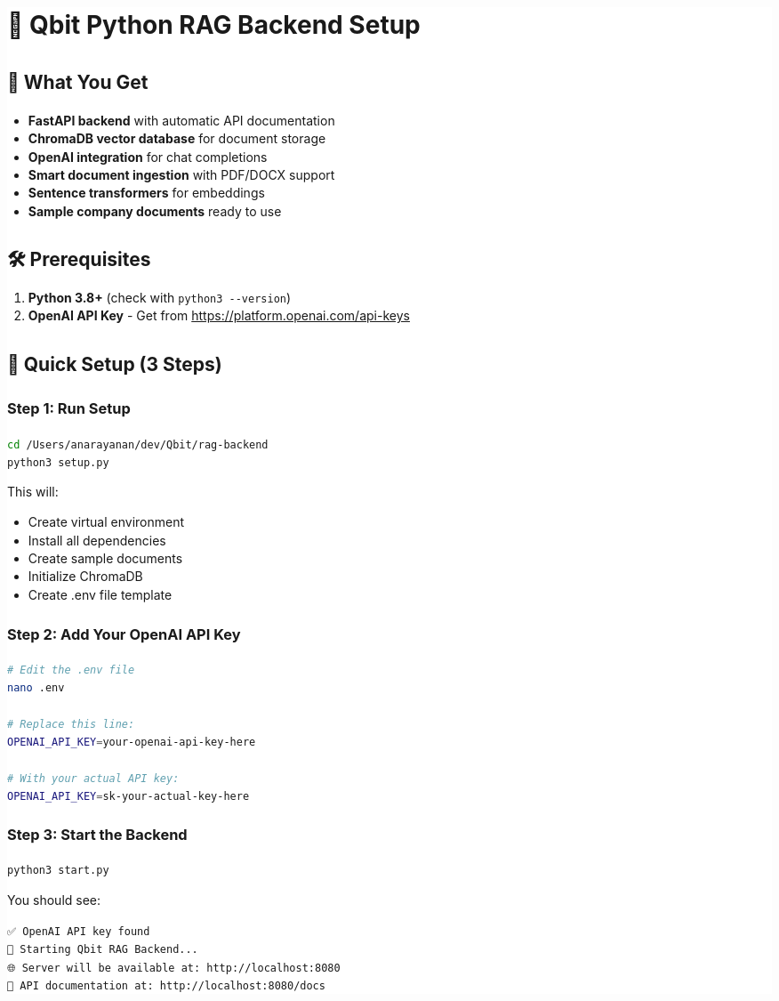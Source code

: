 # 🐍 Qbit Python RAG Backend Setup

## 🎯 **What You Get**
- **FastAPI backend** with automatic API documentation
- **ChromaDB vector database** for document storage
- **OpenAI integration** for chat completions
- **Smart document ingestion** with PDF/DOCX support
- **Sentence transformers** for embeddings
- **Sample company documents** ready to use

## 🛠️ **Prerequisites**
1. **Python 3.8+** (check with `python3 --version`)
2. **OpenAI API Key** - Get from https://platform.openai.com/api-keys

## 🚀 **Quick Setup (3 Steps)**

### **Step 1: Run Setup**
```bash
cd /Users/anarayanan/dev/Qbit/rag-backend
python3 setup.py
```

This will:
- Create virtual environment
- Install all dependencies
- Create sample documents
- Initialize ChromaDB
- Create .env file template

### **Step 2: Add Your OpenAI API Key**
```bash
# Edit the .env file
nano .env

# Replace this line:
OPENAI_API_KEY=your-openai-api-key-here

# With your actual API key:
OPENAI_API_KEY=sk-your-actual-key-here
```

### **Step 3: Start the Backend**
```bash
python3 start.py
```

You should see:
```
✅ OpenAI API key found
🚀 Starting Qbit RAG Backend...
🌐 Server will be available at: http://localhost:8080
📖 API documentation at: http://localhost:8080/docs
```
